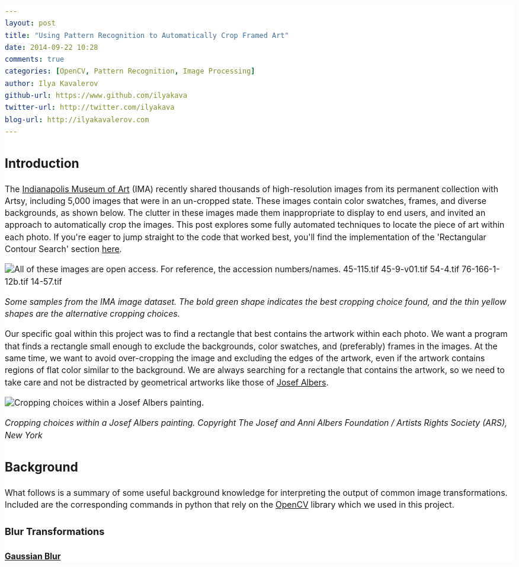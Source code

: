 ```yaml
---
layout: post
title: "Using Pattern Recognition to Automatically Crop Framed Art"
date: 2014-09-22 10:28
comments: true
categories: [OpenCV, Pattern Recognition, Image Processing]
author: Ilya Kavalerov
github-url: https://www.github.com/ilyakava
twitter-url: http://twitter.com/ilyakava
blog-url: http://ilyakavalerov.com
---
```


## Introduction

The [Indianapolis Museum of Art](https://artsy.net/imamuseum) (IMA) recently shared thousands of high-resolution images from its permanent collection with Artsy, including 5,000 images that were in an un-cropped state. These images contain color swatches, frames, and diverse backgrounds, as shown below. The clutter in these images made them inappropriate to display to end users, and invited an approach to automatically crop the images. This post explores some fully automated techniques to locate the piece of art within each photo. If you're eager to jump straight to the code that worked best, you'll find the implementation of the 'Rectangular Contour Search' section [here](https://gist.github.com/ilyakava/b2dbca43991d6c668dbb).

![All of these images are open access. For reference, the accession numbers/names. 45-115.tif 45-9-v01.tif 54-4.tif 76-166-1-12b.tif 14-57.tif](http://f.cl.ly/items/2C0e2X1G1R1i1z1Y0M1B/banner.png)

*Some samples from the IMA image dataset. The bold green shape indicates the best cropping choice found, and the thin yellow shapes are the alternative cropping choices.*

Our specific goal within this project was to find a rectangle that best contains the artwork within each photo. We want a program that finds a rectangle small enough to exclude the backgrounds, color swatches, and (preferably) frames in the images. At the same time, we want to avoid over-cropping the image and excluding the edges of the artwork, even if the artwork contains regions of flat color similar to the background. We are always searching for a rectangle that contains the artwork, so we need to take care and not be distracted by geometrical artworks like those of [Josef Albers](https://artsy.net/artwork/josef-albers-i-s-lxxb).

![Cropping choices within a Josef Albers painting.](http://f.cl.ly/items/2A1t3h1K2l2q362f3A1Y/albers.png)

*Cropping choices within a Josef Albers painting. Copyright The Josef and Anni Albers Foundation / Artists Rights Society (ARS), New York*

## Background

What follows is a summary of some useful background knowledge for interpreting the output of common image transformations. Included are the corresponding commands in python that rely on the [OpenCV](docs.opencv.org/master/) library which we used in this project.

### Blur Transformations

#### [Gaussian Blur](http://docs.opencv.org/master/modules/imgproc/doc/filtering.html?highlight=gaussianblur#cv2.GaussianBlur)
